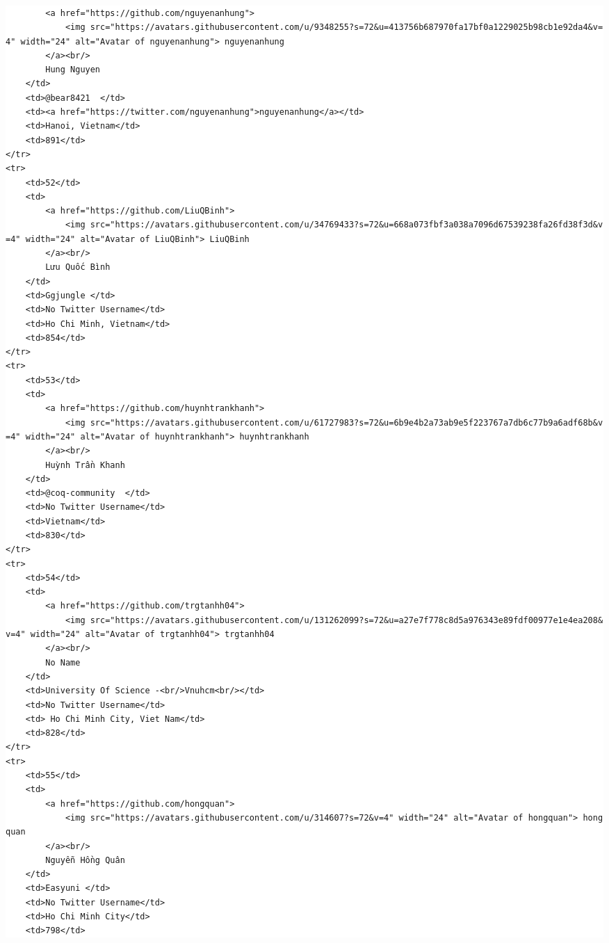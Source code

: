 			<a href="https://github.com/nguyenanhung">
				<img src="https://avatars.githubusercontent.com/u/9348255?s=72&u=413756b687970fa17bf0a1229025b98cb1e92da4&v=4" width="24" alt="Avatar of nguyenanhung"> nguyenanhung
			</a><br/>
			Hung Nguyen
		</td>
		<td>@bear8421  </td>
		<td><a href="https://twitter.com/nguyenanhung">nguyenanhung</a></td>
		<td>Hanoi, Vietnam</td>
		<td>891</td>
	</tr>
	<tr>
		<td>52</td>
		<td>
			<a href="https://github.com/LiuQBinh">
				<img src="https://avatars.githubusercontent.com/u/34769433?s=72&u=668a073fbf3a038a7096d67539238fa26fd38f3d&v=4" width="24" alt="Avatar of LiuQBinh"> LiuQBinh
			</a><br/>
			Lưu Quốc Bình
		</td>
		<td>Ggjungle </td>
		<td>No Twitter Username</td>
		<td>Ho Chi Minh, Vietnam</td>
		<td>854</td>
	</tr>
	<tr>
		<td>53</td>
		<td>
			<a href="https://github.com/huynhtrankhanh">
				<img src="https://avatars.githubusercontent.com/u/61727983?s=72&u=6b9e4b2a73ab9e5f223767a7db6c77b9a6adf68b&v=4" width="24" alt="Avatar of huynhtrankhanh"> huynhtrankhanh
			</a><br/>
			Huỳnh Trần Khanh
		</td>
		<td>@coq-community  </td>
		<td>No Twitter Username</td>
		<td>Vietnam</td>
		<td>830</td>
	</tr>
	<tr>
		<td>54</td>
		<td>
			<a href="https://github.com/trgtanhh04">
				<img src="https://avatars.githubusercontent.com/u/131262099?s=72&u=a27e7f778c8d5a976343e89fdf00977e1e4ea208&v=4" width="24" alt="Avatar of trgtanhh04"> trgtanhh04
			</a><br/>
			No Name
		</td>
		<td>University Of Science -<br/>Vnuhcm<br/></td>
		<td>No Twitter Username</td>
		<td> Ho Chi Minh City, Viet Nam</td>
		<td>828</td>
	</tr>
	<tr>
		<td>55</td>
		<td>
			<a href="https://github.com/hongquan">
				<img src="https://avatars.githubusercontent.com/u/314607?s=72&v=4" width="24" alt="Avatar of hongquan"> hongquan
			</a><br/>
			Nguyễn Hồng Quân
		</td>
		<td>Easyuni </td>
		<td>No Twitter Username</td>
		<td>Ho Chi Minh City</td>
		<td>798</td>